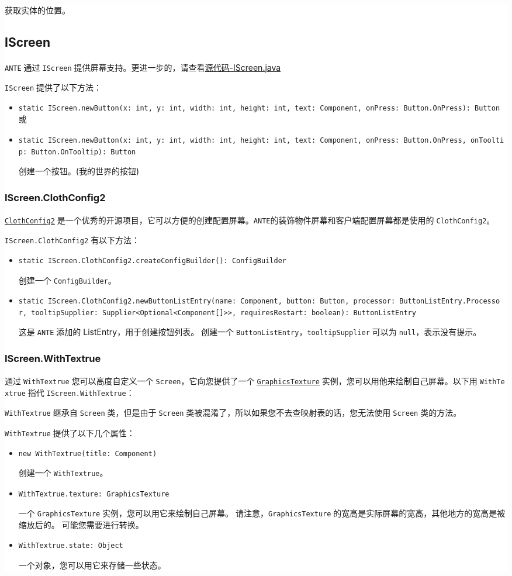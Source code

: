   获取实体的位置。



## IScreen

`ANTE` 通过 `IScreen` 提供屏幕支持。更进一步的，请查看[源代码-IScreen.java](https://github.com/aphrodite281/mtr-ante/blob/alpha/common/src/main/java/cn/zbx1425/mtrsteamloco/render/scripting/util/IScreen.java)

`IScreen` 提供了以下方法：

- `static IScreen.newButton(x: int, y: int, width: int, height: int, text: Component, onPress: Button.OnPress): Button`
或
- `static IScreen.newButton(x: int, y: int, width: int, height: int, text: Component, onPress: Button.OnPress, onTooltip: Button.OnTooltip): Button`

  创建一个按钮。(我的世界的按钮)

### IScreen.ClothConfig2

[`ClothConfig2`](https://shedaniel.gitbook.io/cloth-config) 是一个优秀的开源项目，它可以方便的创建配置屏幕。`ANTE`的装饰物件屏幕和客户端配置屏幕都是使用的 `ClothConfig2`。

`IScreen.ClothConfig2` 有以下方法：

- `static IScreen.ClothConfig2.createConfigBuilder(): ConfigBuilder`

  创建一个 `ConfigBuilder`。

- `static IScreen.ClothConfig2.newButtonListEntry(name: Component, button: Button, processor: ButtonListEntry.Processor, tooltipSupplier: Supplier<Optional<Component[]>>, requiresRestart: boolean): ButtonListEntry`

  这是 `ANTE` 添加的 ListEntry，用于创建按钮列表。
  创建一个 `ButtonListEntry`，`tooltipSupplier` 可以为 `null`，表示没有提示。

### IScreen.WithTextrue

通过 `WithTextrue` 您可以高度自定义一个 `Screen`，它向您提供了一个 [`GraphicsTexture`](js-dynamic-texture.md) 实例，您可以用他来绘制自己屏幕。以下用 `WithTextrue` 指代 `IScreen.WithTextrue`：

`WithTextrue` 继承自 `Screen` 类，但是由于 `Screen` 类被混淆了，所以如果您不去查映射表的话，您无法使用 `Screen` 类的方法。

`WithTextrue` 提供了以下几个属性：

- `new WithTextrue(title: Component)`

  创建一个 `WithTextrue`。

- `WithTextrue.texture: GraphicsTexture`

  一个 `GraphicsTexture` 实例，您可以用它来绘制自己屏幕。
  请注意，`GraphicsTexture` 的宽高是实际屏幕的宽高，其他地方的宽高是被缩放后的。
  可能您需要进行转换。

- `WithTextrue.state: Object`

  一个对象，您可以用它来存储一些状态。
